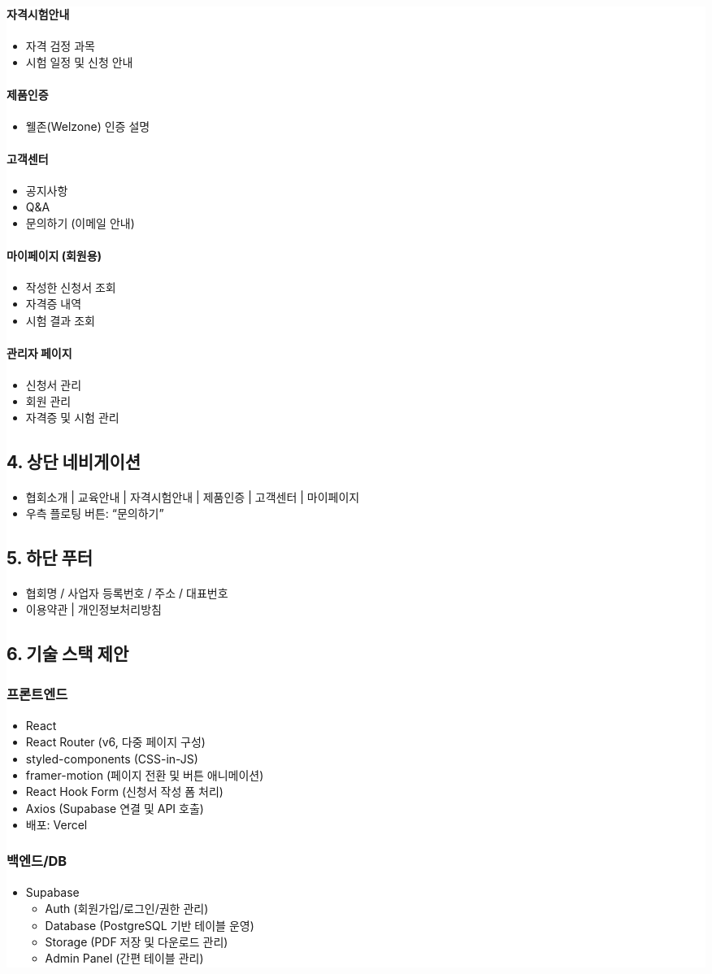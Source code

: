 #### 자격시험안내

-  자격 검정 과목
-  시험 일정 및 신청 안내

#### 제품인증

-  웰존(Welzone) 인증 설명

#### 고객센터

-  공지사항
-  Q&A
-  문의하기 (이메일 안내)

#### 마이페이지 (회원용)

-  작성한 신청서 조회
-  자격증 내역
-  시험 결과 조회

#### 관리자 페이지

-  신청서 관리
-  회원 관리
-  자격증 및 시험 관리

## 4. 상단 네비게이션

-  협회소개 | 교육안내 | 자격시험안내 | 제품인증 | 고객센터 | 마이페이지
-  우측 플로팅 버튼: “문의하기”

## 5. 하단 푸터

-  협회명 / 사업자 등록번호 / 주소 / 대표번호
-  이용약관 | 개인정보처리방침

## 6. 기술 스택 제안

### 프론트엔드

-  React
-  React Router (v6, 다중 페이지 구성)
-  styled-components (CSS-in-JS)
-  framer-motion (페이지 전환 및 버튼 애니메이션)
-  React Hook Form (신청서 작성 폼 처리)
-  Axios (Supabase 연결 및 API 호출)
-  배포: Vercel

### 백엔드/DB

-  Supabase
   -  Auth (회원가입/로그인/권한 관리)
   -  Database (PostgreSQL 기반 테이블 운영)
   -  Storage (PDF 저장 및 다운로드 관리)
   -  Admin Panel (간편 테이블 관리)
